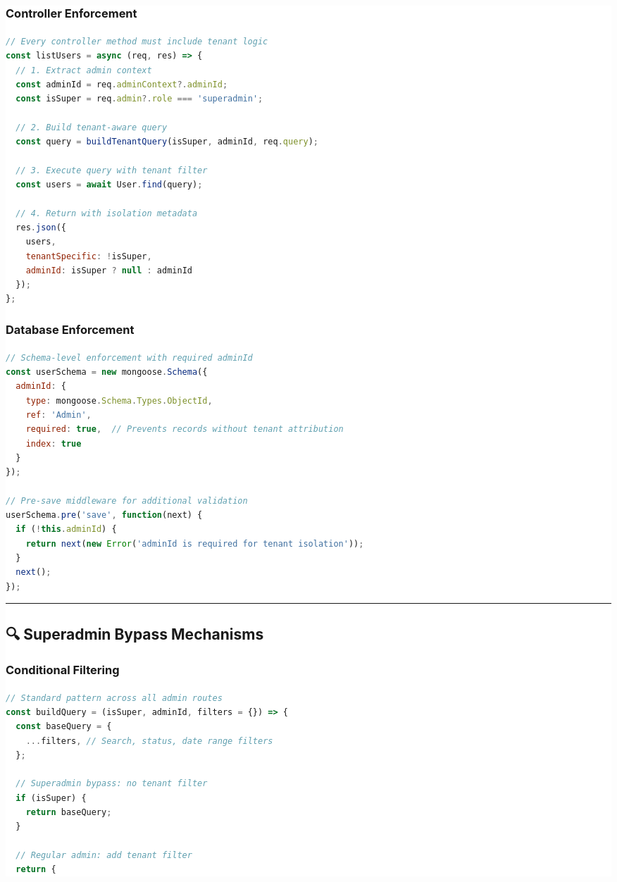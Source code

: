 ### **Controller Enforcement**
```javascript
// Every controller method must include tenant logic
const listUsers = async (req, res) => {
  // 1. Extract admin context
  const adminId = req.adminContext?.adminId;
  const isSuper = req.admin?.role === 'superadmin';
  
  // 2. Build tenant-aware query
  const query = buildTenantQuery(isSuper, adminId, req.query);
  
  // 3. Execute query with tenant filter
  const users = await User.find(query);
  
  // 4. Return with isolation metadata
  res.json({
    users,
    tenantSpecific: !isSuper,
    adminId: isSuper ? null : adminId
  });
};
```

### **Database Enforcement**
```javascript
// Schema-level enforcement with required adminId
const userSchema = new mongoose.Schema({
  adminId: {
    type: mongoose.Schema.Types.ObjectId,
    ref: 'Admin',
    required: true,  // Prevents records without tenant attribution
    index: true
  }
});

// Pre-save middleware for additional validation
userSchema.pre('save', function(next) {
  if (!this.adminId) {
    return next(new Error('adminId is required for tenant isolation'));
  }
  next();
});
```

---

## 🔍 **Superadmin Bypass Mechanisms**

### **Conditional Filtering**
```javascript
// Standard pattern across all admin routes
const buildQuery = (isSuper, adminId, filters = {}) => {
  const baseQuery = {
    ...filters, // Search, status, date range filters
  };
  
  // Superadmin bypass: no tenant filter
  if (isSuper) {
    return baseQuery;
  }
  
  // Regular admin: add tenant filter
  return {
```